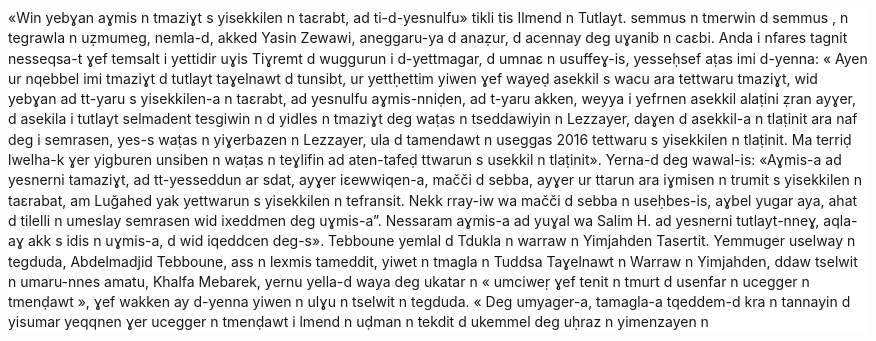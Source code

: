 «Win yebɣan aɣmis n tmaziɣt s
yisekkilen n taɛrabt, ad ti-d-yesnulfu» tikli tis Ilmend n Tutlayt.
semmus n tmerwin d semmus
, n tegrawla n uẓmumeg,
nemla-d, akked Yasin Zewawi,
aneggaru-ya d anaẓur, d acennay
deg uɣanib n caɛbi. Anda i nfares
tagnit nesseqsa-t ɣef temsalt i
yettidir uɣis Tiɣremt d wuggurun
i d-yettmagar, d umnaɛ n
usuffeɣ-is, yesseḥsef aṭas imi
d-yenna: « Ayen ur nqebbel
imi tmaziɣt d tutlayt taɣelnawt
d tunsibt, ur yettḥettim yiwen
ɣef wayeḍ asekkil s wacu ara
tettwaru tmaziɣt, wid yebɣan ad
tt-yaru s yisekkilen-a n taɛrabt,
ad yesnulfu aɣmis-nniḍen, ad
t-yaru akken, weyya i yefrnen
asekkil alaṭini ẓran ayɣer, d asekila i tutlayt
selmadent tesgiwin n
d yidles n tmaziɣt deg waṭas n
tseddawiyin n Lezzayer, daɣen
d asekkil-a n tlaṭinit ara naf deg
i semrasen, yes-s
waṭas n yiɣerbazen n Lezzayer, ula d
tamendawt n useggas
2016 tettwaru s yisekkilen n
tlaṭinit. Ma terriḍ lwelha-k ɣer
yigburen unsiben n waṭas n
teɣlifin ad aten-tafeḍ ttwarun s
usekkil n tlaṭinit». Yerna-d deg
wawal-is: «Aɣmis-a ad yesnerni
tamaziɣt, ad tt-yesseddun ar sdat,
ayɣer iɛewwiqen-a, mačči d
sebba, ayɣer ur ttarun ara iɣmisen
n trumit s yisekkilen n taɛrabat,
am Luğahed yak yettwarun s
yisekkilen n tefransit. Nekk rray-iw wa mačči d sebba n useḥbes-is, aɣbel yugar aya, ahat d tilelli n
umeslay semrasen wid ixeddmen deg uɣmis-a”.
Nessaram aɣmis-a ad yuɣal wa Salim H.
ad yesnerni tutlayt-nneɣ, aqla-aɣ akk s idis n uɣmis-a, d wid iqeddcen deg-s».
Tebboune yemlal d
Tdukla n warraw n Yimjahden
Tasertit. Yemmuger uselway
n tegduda, Abdelmadjid
Tebboune, ass n lexmis
tameddit, yiwet n tmagla n
Tuddsa Taɣelnawt n Warraw
n Yimjahden, ddaw tselwit
n umaru-nnes amatu, Khalfa
Mebarek, yernu yella-d waya
deg ukatar n « umciweṛ ɣef
tenit n tmurt d usenfar n
ucegger n tmenḍawt », ɣef
wakken ay d-yenna yiwen n
ulɣu n tselwit n tegduda.
« Deg umyager-a, tamagla-a
tqeddem-d kra n tannayin
d yisumar yeqqnen ɣer
ucegger n tmenḍawt i lmend
n uḍman n tekdit d ukemmel
deg uḥraz n yimenzayen n